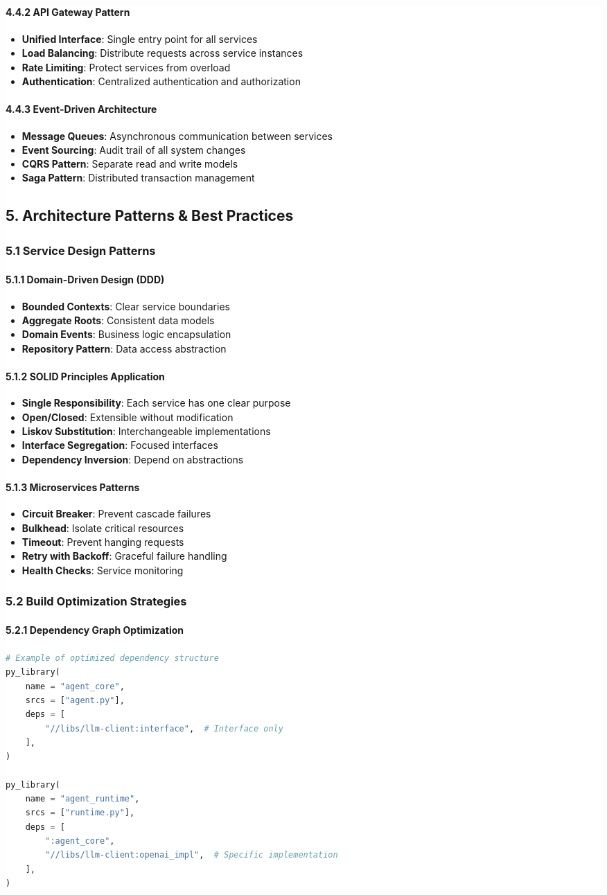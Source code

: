 #### 4.4.2 API Gateway Pattern

- **Unified Interface**: Single entry point for all services
- **Load Balancing**: Distribute requests across service instances
- **Rate Limiting**: Protect services from overload
- **Authentication**: Centralized authentication and authorization

#### 4.4.3 Event-Driven Architecture

- **Message Queues**: Asynchronous communication between services
- **Event Sourcing**: Audit trail of all system changes
- **CQRS Pattern**: Separate read and write models
- **Saga Pattern**: Distributed transaction management

## 5. Architecture Patterns & Best Practices

### 5.1 Service Design Patterns

#### 5.1.1 Domain-Driven Design (DDD)

- **Bounded Contexts**: Clear service boundaries
- **Aggregate Roots**: Consistent data models
- **Domain Events**: Business logic encapsulation
- **Repository Pattern**: Data access abstraction

#### 5.1.2 SOLID Principles Application

- **Single Responsibility**: Each service has one clear purpose
- **Open/Closed**: Extensible without modification
- **Liskov Substitution**: Interchangeable implementations
- **Interface Segregation**: Focused interfaces
- **Dependency Inversion**: Depend on abstractions

#### 5.1.3 Microservices Patterns

- **Circuit Breaker**: Prevent cascade failures
- **Bulkhead**: Isolate critical resources
- **Timeout**: Prevent hanging requests
- **Retry with Backoff**: Graceful failure handling
- **Health Checks**: Service monitoring

### 5.2 Build Optimization Strategies

#### 5.2.1 Dependency Graph Optimization

```python
# Example of optimized dependency structure
py_library(
    name = "agent_core",
    srcs = ["agent.py"],
    deps = [
        "//libs/llm-client:interface",  # Interface only
    ],
)

py_library(
    name = "agent_runtime",
    srcs = ["runtime.py"],
    deps = [
        ":agent_core",
        "//libs/llm-client:openai_impl",  # Specific implementation
    ],
)
```
